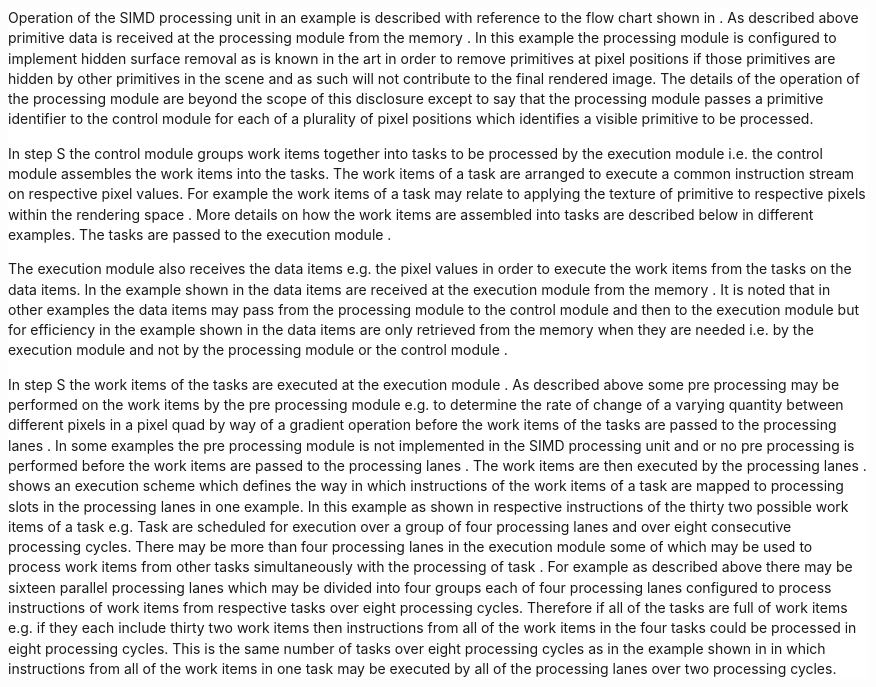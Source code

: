 Operation of the SIMD processing unit in an example is described with reference to the flow chart shown in . As described above primitive data is received at the processing module from the memory . In this example the processing module is configured to implement hidden surface removal as is known in the art in order to remove primitives at pixel positions if those primitives are hidden by other primitives in the scene and as such will not contribute to the final rendered image. The details of the operation of the processing module are beyond the scope of this disclosure except to say that the processing module passes a primitive identifier to the control module for each of a plurality of pixel positions which identifies a visible primitive to be processed.

In step S the control module groups work items together into tasks to be processed by the execution module i.e. the control module assembles the work items into the tasks. The work items of a task are arranged to execute a common instruction stream on respective pixel values. For example the work items of a task may relate to applying the texture of primitive to respective pixels within the rendering space . More details on how the work items are assembled into tasks are described below in different examples. The tasks are passed to the execution module .

The execution module also receives the data items e.g. the pixel values in order to execute the work items from the tasks on the data items. In the example shown in the data items are received at the execution module from the memory . It is noted that in other examples the data items may pass from the processing module to the control module and then to the execution module but for efficiency in the example shown in the data items are only retrieved from the memory when they are needed i.e. by the execution module and not by the processing module or the control module .

In step S the work items of the tasks are executed at the execution module . As described above some pre processing may be performed on the work items by the pre processing module e.g. to determine the rate of change of a varying quantity between different pixels in a pixel quad by way of a gradient operation before the work items of the tasks are passed to the processing lanes . In some examples the pre processing module is not implemented in the SIMD processing unit and or no pre processing is performed before the work items are passed to the processing lanes . The work items are then executed by the processing lanes . shows an execution scheme which defines the way in which instructions of the work items of a task are mapped to processing slots in the processing lanes in one example. In this example as shown in respective instructions of the thirty two possible work items of a task e.g. Task are scheduled for execution over a group of four processing lanes and over eight consecutive processing cycles. There may be more than four processing lanes in the execution module some of which may be used to process work items from other tasks simultaneously with the processing of task . For example as described above there may be sixteen parallel processing lanes which may be divided into four groups each of four processing lanes configured to process instructions of work items from respective tasks over eight processing cycles. Therefore if all of the tasks are full of work items e.g. if they each include thirty two work items then instructions from all of the work items in the four tasks could be processed in eight processing cycles. This is the same number of tasks over eight processing cycles as in the example shown in in which instructions from all of the work items in one task may be executed by all of the processing lanes over two processing cycles.
